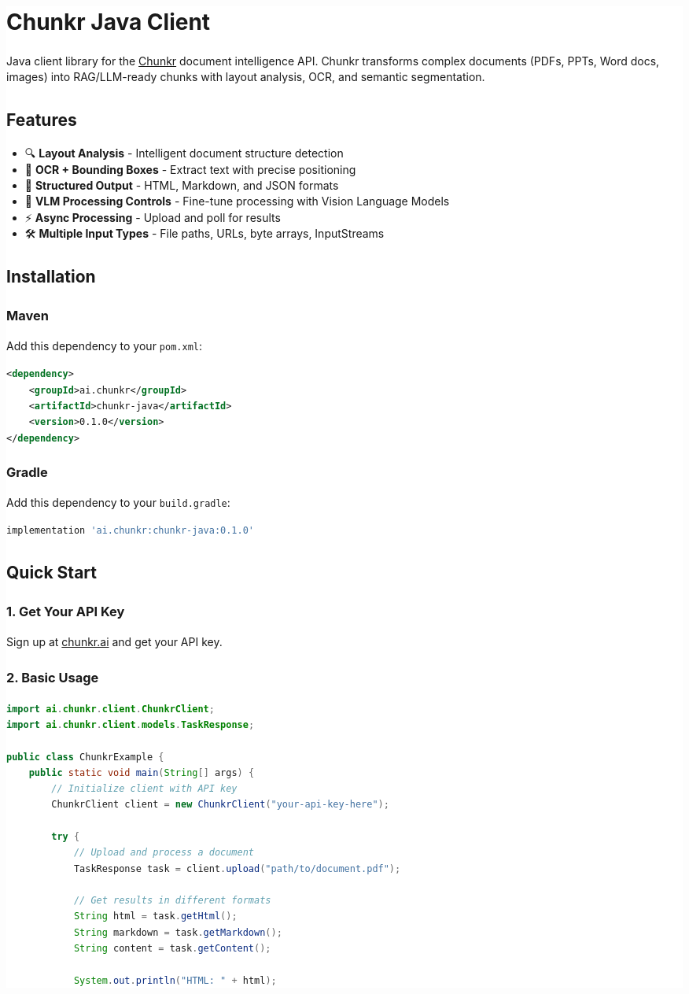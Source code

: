 # Chunkr Java Client

Java client library for the [Chunkr](https://chunkr.ai) document intelligence API. Chunkr transforms complex documents (PDFs, PPTs, Word docs, images) into RAG/LLM-ready chunks with layout analysis, OCR, and semantic segmentation.

## Features

- 🔍 **Layout Analysis** - Intelligent document structure detection
- 📄 **OCR + Bounding Boxes** - Extract text with precise positioning
- 🔗 **Structured Output** - HTML, Markdown, and JSON formats
- 🎯 **VLM Processing Controls** - Fine-tune processing with Vision Language Models
- ⚡ **Async Processing** - Upload and poll for results
- 🛠️ **Multiple Input Types** - File paths, URLs, byte arrays, InputStreams

## Installation

### Maven

Add this dependency to your `pom.xml`:

```xml
<dependency>
    <groupId>ai.chunkr</groupId>
    <artifactId>chunkr-java</artifactId>
    <version>0.1.0</version>
</dependency>
```

### Gradle

Add this dependency to your `build.gradle`:

```gradle
implementation 'ai.chunkr:chunkr-java:0.1.0'
```

## Quick Start

### 1. Get Your API Key

Sign up at [chunkr.ai](https://chunkr.ai) and get your API key.

### 2. Basic Usage

```java
import ai.chunkr.client.ChunkrClient;
import ai.chunkr.client.models.TaskResponse;

public class ChunkrExample {
    public static void main(String[] args) {
        // Initialize client with API key
        ChunkrClient client = new ChunkrClient("your-api-key-here");
        
        try {
            // Upload and process a document
            TaskResponse task = client.upload("path/to/document.pdf");
            
            // Get results in different formats
            String html = task.getHtml();
            String markdown = task.getMarkdown();
            String content = task.getContent();
            
            System.out.println("HTML: " + html);
```
